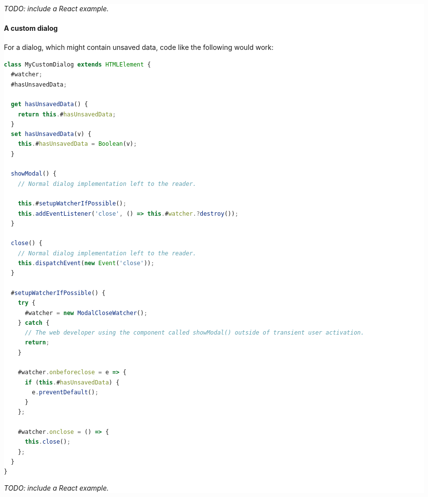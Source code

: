 _TODO: include a React example._

#### A custom dialog

For a dialog, which might contain unsaved data, code like the following would work:

```js
class MyCustomDialog extends HTMLElement {
  #watcher;
  #hasUnsavedData;

  get hasUnsavedData() {
    return this.#hasUnsavedData;
  }
  set hasUnsavedData(v) {
    this.#hasUnsavedData = Boolean(v);
  }

  showModal() {
    // Normal dialog implementation left to the reader.

    this.#setupWatcherIfPossible();
    this.addEventListener('close', () => this.#watcher.?destroy());
  }

  close() {
    // Normal dialog implementation left to the reader.
    this.dispatchEvent(new Event('close'));
  }

  #setupWatcherIfPossible() {
    try {
      #watcher = new ModalCloseWatcher();
    } catch {
      // The web developer using the component called showModal() outside of transient user activation.
      return;
    }

    #watcher.onbeforeclose = e => {
      if (this.#hasUnsavedData) {
        e.preventDefault();
      }
    };

    #watcher.onclose = () => {
      this.close();
    };
  }
}
```

_TODO: include a React example._
